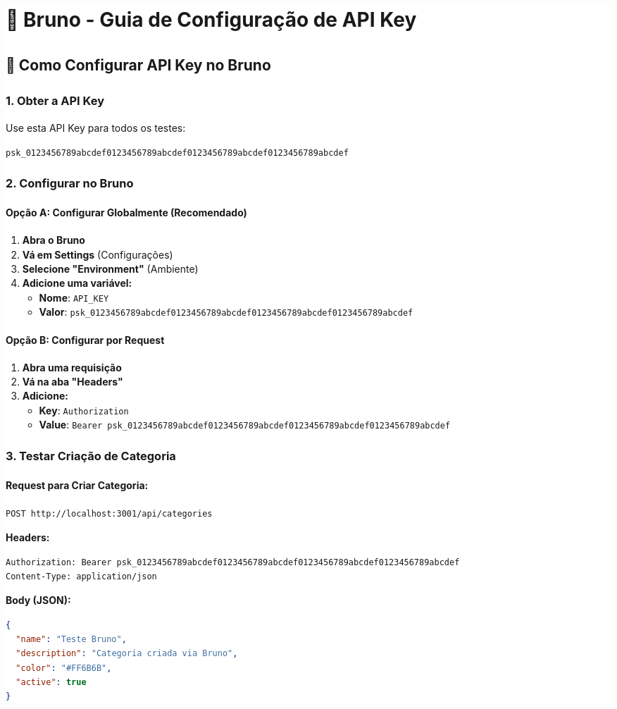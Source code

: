 # 🔑 Bruno - Guia de Configuração de API Key

## 🚀 Como Configurar API Key no Bruno

### 1. **Obter a API Key**

Use esta API Key para todos os testes:

```
psk_0123456789abcdef0123456789abcdef0123456789abcdef0123456789abcdef
```

### 2. **Configurar no Bruno**

#### Opção A: Configurar Globalmente (Recomendado)

1. **Abra o Bruno**
2. **Vá em Settings** (Configurações)
3. **Selecione "Environment"** (Ambiente)
4. **Adicione uma variável:**
   - **Nome**: `API_KEY`
   - **Valor**: `psk_0123456789abcdef0123456789abcdef0123456789abcdef0123456789abcdef`

#### Opção B: Configurar por Request

1. **Abra uma requisição**
2. **Vá na aba "Headers"**
3. **Adicione:**
   - **Key**: `Authorization`
   - **Value**: `Bearer psk_0123456789abcdef0123456789abcdef0123456789abcdef0123456789abcdef`

### 3. **Testar Criação de Categoria**

#### Request para Criar Categoria:

```http
POST http://localhost:3001/api/categories
```

**Headers:**
```
Authorization: Bearer psk_0123456789abcdef0123456789abcdef0123456789abcdef0123456789abcdef
Content-Type: application/json
```

**Body (JSON):**
```json
{
  "name": "Teste Bruno",
  "description": "Categoria criada via Bruno",
  "color": "#FF6B6B",
  "active": true
}
```
